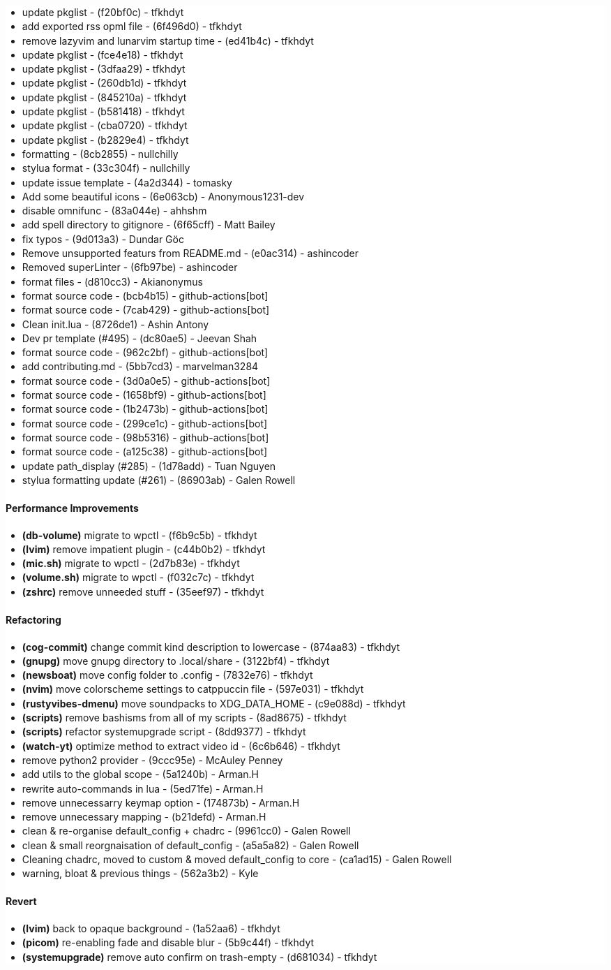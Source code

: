 - update pkglist - (f20bf0c) - tfkhdyt
- add exported rss opml file - (6f496d0) - tfkhdyt
- remove lazyvim and lunarvim startup time - (ed41b4c) - tfkhdyt
- update pkglist - (fce4e18) - tfkhdyt
- update pkglist - (3dfaa29) - tfkhdyt
- update pkglist - (260db1d) - tfkhdyt
- update pkglist - (845210a) - tfkhdyt
- update pkglist - (b581418) - tfkhdyt
- update pkglist - (cba0720) - tfkhdyt
- update pkglist - (b2829e4) - tfkhdyt
- formatting - (8cb2855) - nullchilly
- stylua format - (33c304f) - nullchilly
- update issue template - (4a2d344) - tomasky
- Add some beautiful icons - (6e063cb) - Anonymous1231-dev
- disable omnifunc - (83a044e) - ahhshm
- add spell directory to gitignore - (6f65cff) - Matt Bailey
- fix typos - (9d013a3) - Dundar Göc
- Remove unsupported featurs from README.md - (e0ac314) - ashincoder
- Removed superLinter - (6fb97be) - ashincoder
- format files - (d810cc3) - Akianonymus
- format source code - (bcb4b15) - github-actions[bot]
- format source code - (7cab429) - github-actions[bot]
- Clean init.lua - (8726de1) - Ashin Antony
- Dev pr template (#495) - (dc80ae5) - Jeevan Shah
- format source code - (962c2bf) - github-actions[bot]
- add contributing.md - (5bb7cd3) - marvelman3284
- format source code - (3d0a0e5) - github-actions[bot]
- format source code - (1658bf9) - github-actions[bot]
- format source code - (1b2473b) - github-actions[bot]
- format source code - (299ce1c) - github-actions[bot]
- format source code - (98b5316) - github-actions[bot]
- format source code - (a125c38) - github-actions[bot]
- update path_display (#285) - (1d78add) - Tuan Nguyen
- stylua formatting update (#261) - (86903ab) - Galen Rowell
#### Performance Improvements
- **(db-volume)** migrate to wpctl - (f6b9c5b) - tfkhdyt
- **(lvim)** remove impatient plugin - (c44b0b2) - tfkhdyt
- **(mic.sh)** migrate to wpctl - (2d7b83e) - tfkhdyt
- **(volume.sh)** migrate to wpctl - (f032c7c) - tfkhdyt
- **(zshrc)** remove unneeded stuff - (35eef97) - tfkhdyt
#### Refactoring
- **(cog-commit)** change commit kind description to lowercase - (874aa83) - tfkhdyt
- **(gnupg)** move gnupg directory to .local/share - (3122bf4) - tfkhdyt
- **(newsboat)** move config folder to .config - (7832e76) - tfkhdyt
- **(nvim)** move colorscheme settings to catppuccin file - (597e031) - tfkhdyt
- **(rustyvibes-dmenu)** move soundpacks to XDG_DATA_HOME - (c9e088d) - tfkhdyt
- **(scripts)** remove bashisms from all of my scripts - (8ad8675) - tfkhdyt
- **(scripts)** refactor systemupgrade script - (8dd9377) - tfkhdyt
- **(watch-yt)** optimize method to extract video id - (6c6b646) - tfkhdyt
- remove python2 provider - (9ccc95e) - McAuley Penney
- add utils to the global scope - (5a1240b) - Arman.H
- rewrite auto-commands in lua - (5ed71fe) - Arman.H
- remove unnecessarry keymap option - (174873b) - Arman.H
- remove unnecessary mapping - (b21defd) - Arman.H
- clean & re-organise default_config + chadrc - (9961cc0) - Galen Rowell
- clean & small reorgnaisation of default_config - (a5a5a82) - Galen Rowell
- Cleaning chadrc, moved to custom & moved default_config to core - (ca1ad15) - Galen Rowell
- warning, bloat & previous things - (562a3b2) - Kyle
#### Revert
- **(lvim)** back to opaque background - (1a52aa6) - tfkhdyt
- **(picom)** re-enabling fade and disable blur - (5b9c44f) - tfkhdyt
- **(systemupgrade)** remove auto confirm on trash-empty - (d681034) - tfkhdyt
